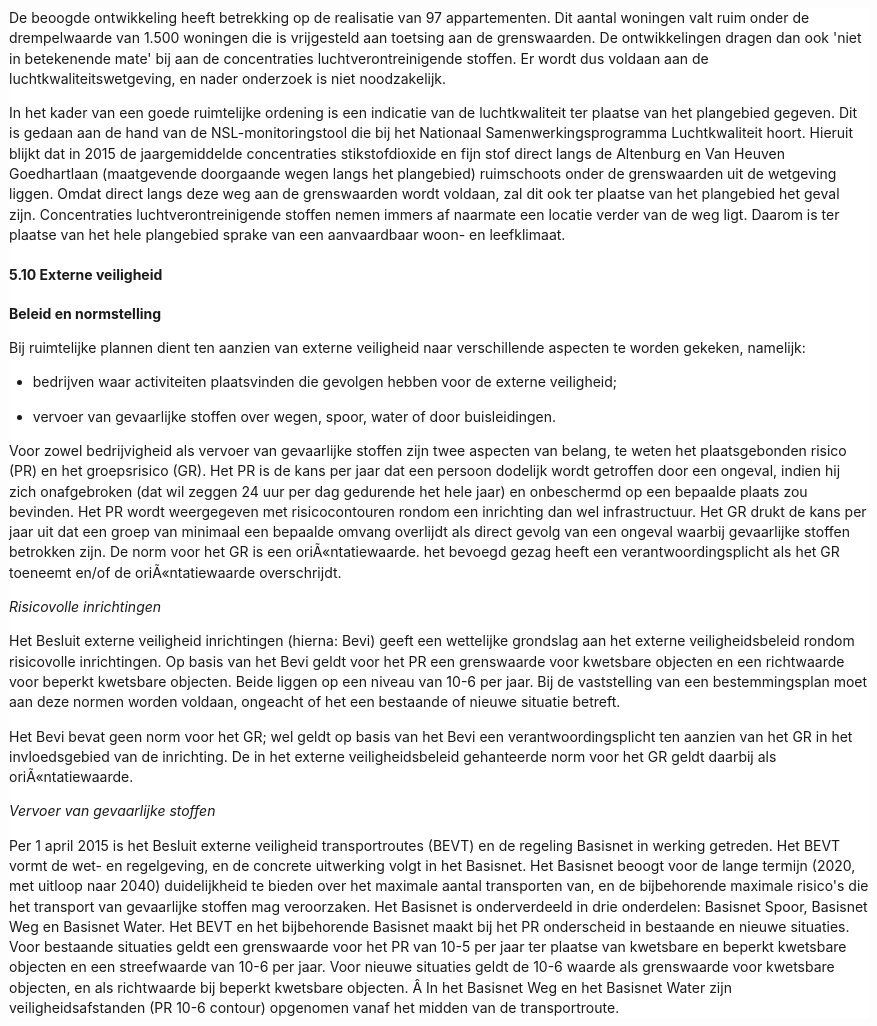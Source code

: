 De beoogde ontwikkeling heeft betrekking op de realisatie van 97 appartementen. Dit aantal woningen valt ruim onder de drempelwaarde van 1\.500 woningen die is vrijgesteld aan toetsing aan de grenswaarden. De ontwikkelingen dragen dan ook 'niet in betekenende mate' bij aan de concentraties luchtverontreinigende stoffen. Er wordt dus voldaan aan de luchtkwaliteitswetgeving, en nader onderzoek is niet noodzakelijk.

In het kader van een goede ruimtelijke ordening is een indicatie van de luchtkwaliteit ter plaatse van het plangebied gegeven. Dit is gedaan aan de hand van de NSL\-monitoringstool die bij het Nationaal Samenwerkingsprogramma Luchtkwaliteit hoort. Hieruit blijkt dat in 2015 de jaargemiddelde concentraties stikstofdioxide en fijn stof direct langs de Altenburg en Van Heuven Goedhartlaan (maatgevende doorgaande wegen langs het plangebied) ruimschoots onder de grenswaarden uit de wetgeving liggen. Omdat direct langs deze weg aan de grenswaarden wordt voldaan, zal dit ook ter plaatse van het plangebied het geval zijn. Concentraties luchtverontreinigende stoffen nemen immers af naarmate een locatie verder van de weg ligt. Daarom is ter plaatse van het hele plangebied sprake van een aanvaardbaar woon\- en leefklimaat.

#### 5\.10 Externe veiligheid

**Beleid en normstelling**

Bij ruimtelijke plannen dient ten aanzien van externe veiligheid naar verschillende aspecten te worden gekeken, namelijk:

* bedrijven waar activiteiten plaatsvinden die gevolgen hebben voor de externe veiligheid;

* vervoer van gevaarlijke stoffen over wegen, spoor, water of door buisleidingen.

Voor zowel bedrijvigheid als vervoer van gevaarlijke stoffen zijn twee aspecten van belang, te weten het plaatsgebonden risico (PR) en het groepsrisico (GR). Het PR is de kans per jaar dat een persoon dodelijk wordt getroffen door een ongeval, indien hij zich onafgebroken (dat wil zeggen 24 uur per dag gedurende het hele jaar) en onbeschermd op een bepaalde plaats zou bevinden. Het PR wordt weergegeven met risicocontouren rondom een inrichting dan wel infrastructuur. Het GR drukt de kans per jaar uit dat een groep van minimaal een bepaalde omvang overlijdt als direct gevolg van een ongeval waarbij gevaarlijke stoffen betrokken zijn. De norm voor het GR is een oriÃ«ntatiewaarde. het bevoegd gezag heeft een verantwoordingsplicht als het GR toeneemt en/of de oriÃ«ntatiewaarde overschrijdt.

*Risicovolle inrichtingen*

Het Besluit externe veiligheid inrichtingen (hierna: Bevi) geeft een wettelijke grondslag aan het externe veiligheidsbeleid rondom risicovolle inrichtingen. Op basis van het Bevi geldt voor het PR een grenswaarde voor kwetsbare objecten en een richtwaarde voor beperkt kwetsbare objecten. Beide liggen op een niveau van 10\-6 per jaar. Bij de vaststelling van een bestemmingsplan moet aan deze normen worden voldaan, ongeacht of het een bestaande of nieuwe situatie betreft.

Het Bevi bevat geen norm voor het GR; wel geldt op basis van het Bevi een verantwoordingsplicht ten aanzien van het GR in het invloedsgebied van de inrichting. De in het externe veiligheidsbeleid gehanteerde norm voor het GR geldt daarbij als oriÃ«ntatiewaarde.

*Vervoer van gevaarlijke stoffen*

Per 1 april 2015 is het Besluit externe veiligheid transportroutes (BEVT) en de regeling Basisnet in werking getreden. Het BEVT vormt de wet\- en regelgeving, en de concrete uitwerking volgt in het Basisnet. Het Basisnet beoogt voor de lange termijn (2020, met uitloop naar 2040\) duidelijkheid te bieden over het maximale aantal transporten van, en de bijbehorende maximale risico's die het transport van gevaarlijke stoffen mag veroorzaken. Het Basisnet is onderverdeeld in drie onderdelen: Basisnet Spoor, Basisnet Weg en Basisnet Water. Het BEVT en het bijbehorende Basisnet maakt bij het PR onderscheid in bestaande en nieuwe situaties. Voor bestaande situaties geldt een grenswaarde voor het PR van 10\-5 per jaar ter plaatse van kwetsbare en beperkt kwetsbare objecten en een streefwaarde van 10\-6 per jaar. Voor nieuwe situaties geldt de 10\-6 waarde als grenswaarde voor kwetsbare objecten, en als richtwaarde bij beperkt kwetsbare objecten. Â In het Basisnet Weg en het Basisnet Water zijn veiligheidsafstanden (PR 10\-6 contour) opgenomen vanaf het midden van de transportroute.
